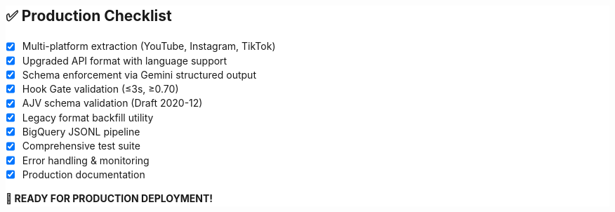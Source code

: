 ## ✅ Production Checklist

- [x] Multi-platform extraction (YouTube, Instagram, TikTok)
- [x] Upgraded API format with language support
- [x] Schema enforcement via Gemini structured output
- [x] Hook Gate validation (≤3s, ≥0.70)
- [x] AJV schema validation (Draft 2020-12)
- [x] Legacy format backfill utility
- [x] BigQuery JSONL pipeline
- [x] Comprehensive test suite
- [x] Error handling & monitoring
- [x] Production documentation

**🎉 READY FOR PRODUCTION DEPLOYMENT!**